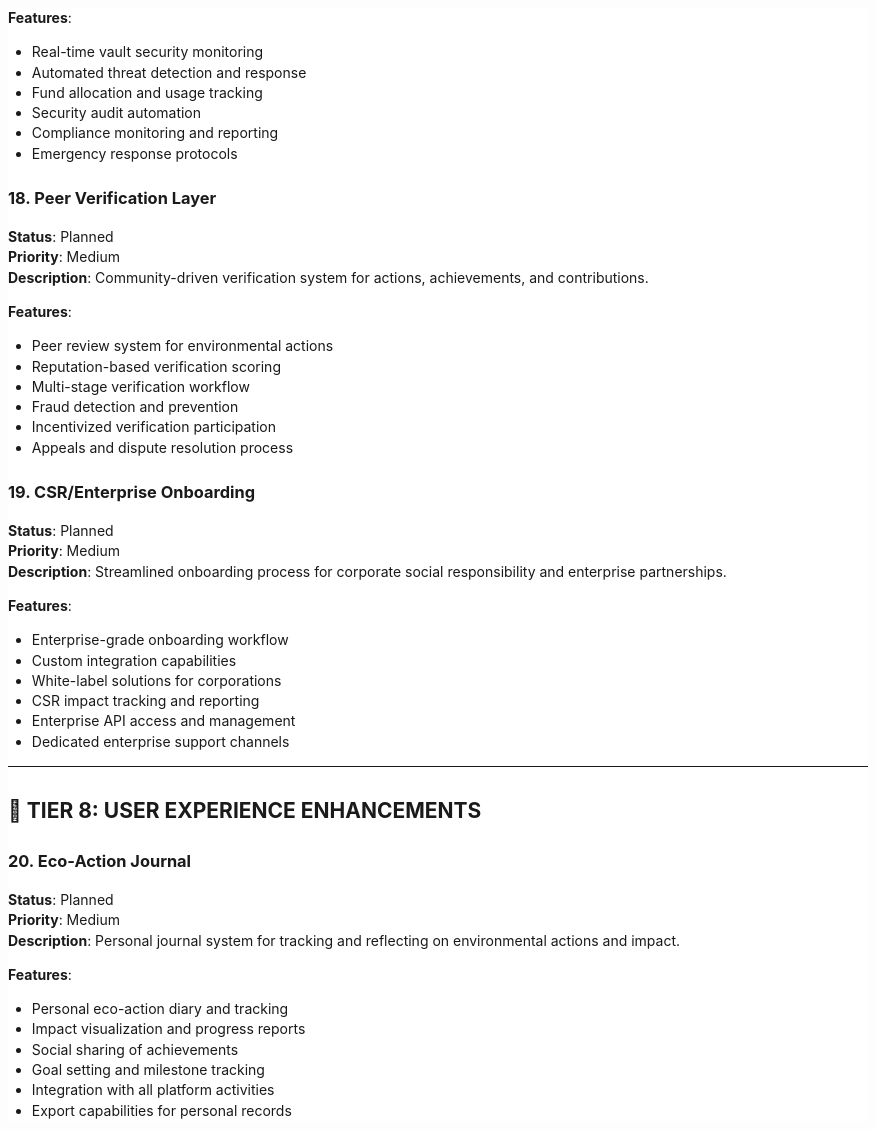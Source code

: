**Features**:
- Real-time vault security monitoring
- Automated threat detection and response
- Fund allocation and usage tracking
- Security audit automation
- Compliance monitoring and reporting
- Emergency response protocols

### 18. Peer Verification Layer
**Status**: Planned  
**Priority**: Medium  
**Description**: Community-driven verification system for actions, achievements, and contributions.

**Features**:
- Peer review system for environmental actions
- Reputation-based verification scoring
- Multi-stage verification workflow
- Fraud detection and prevention
- Incentivized verification participation
- Appeals and dispute resolution process

### 19. CSR/Enterprise Onboarding
**Status**: Planned  
**Priority**: Medium  
**Description**: Streamlined onboarding process for corporate social responsibility and enterprise partnerships.

**Features**:
- Enterprise-grade onboarding workflow
- Custom integration capabilities
- White-label solutions for corporations
- CSR impact tracking and reporting
- Enterprise API access and management
- Dedicated enterprise support channels

---

## 📱 TIER 8: USER EXPERIENCE ENHANCEMENTS

### 20. Eco-Action Journal
**Status**: Planned  
**Priority**: Medium  
**Description**: Personal journal system for tracking and reflecting on environmental actions and impact.

**Features**:
- Personal eco-action diary and tracking
- Impact visualization and progress reports
- Social sharing of achievements
- Goal setting and milestone tracking
- Integration with all platform activities
- Export capabilities for personal records
